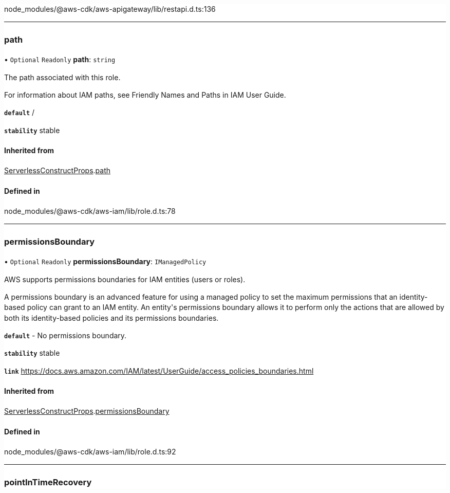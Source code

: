 node_modules/@aws-cdk/aws-apigateway/lib/restapi.d.ts:136

___

### path

• `Optional` `Readonly` **path**: `string`

The path associated with this role.

For information about IAM paths, see
Friendly Names and Paths in IAM User Guide.

**`default`** /

**`stability`** stable

#### Inherited from

[ServerlessConstructProps](ServerlessConstructProps).[path](ServerlessConstructProps#path)

#### Defined in

node_modules/@aws-cdk/aws-iam/lib/role.d.ts:78

___

### permissionsBoundary

• `Optional` `Readonly` **permissionsBoundary**: `IManagedPolicy`

AWS supports permissions boundaries for IAM entities (users or roles).

A permissions boundary is an advanced feature for using a managed policy
to set the maximum permissions that an identity-based policy can grant to
an IAM entity. An entity's permissions boundary allows it to perform only
the actions that are allowed by both its identity-based policies and its
permissions boundaries.

**`default`** - No permissions boundary.

**`stability`** stable

**`link`** https://docs.aws.amazon.com/IAM/latest/UserGuide/access_policies_boundaries.html

#### Inherited from

[ServerlessConstructProps](ServerlessConstructProps).[permissionsBoundary](ServerlessConstructProps#permissionsboundary)

#### Defined in

node_modules/@aws-cdk/aws-iam/lib/role.d.ts:92

___

### pointInTimeRecovery

